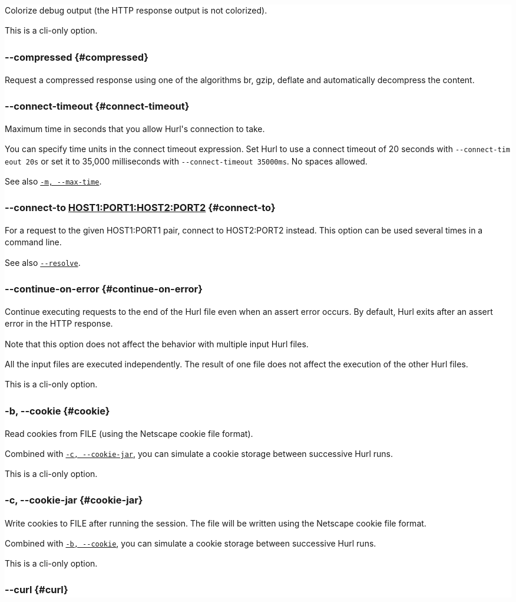 Colorize debug output (the HTTP response output is not colorized).

This is a cli-only option.

### --compressed {#compressed}

Request a compressed response using one of the algorithms br, gzip, deflate and automatically decompress the content.

### --connect-timeout <SECONDS> {#connect-timeout}

Maximum time in seconds that you allow Hurl's connection to take.

You can specify time units in the connect timeout expression. Set Hurl to use a connect timeout of 20 seconds with `--connect-timeout 20s` or set it to 35,000 milliseconds with `--connect-timeout 35000ms`. No spaces allowed.

See also [`-m, --max-time`](#max-time).

### --connect-to <HOST1:PORT1:HOST2:PORT2> {#connect-to}

For a request to the given HOST1:PORT1 pair, connect to HOST2:PORT2 instead. This option can be used several times in a command line.

See also [`--resolve`](#resolve).

### --continue-on-error {#continue-on-error}

Continue executing requests to the end of the Hurl file even when an assert error occurs.
By default, Hurl exits after an assert error in the HTTP response.

Note that this option does not affect the behavior with multiple input Hurl files.

All the input files are executed independently. The result of one file does not affect the execution of the other Hurl files.

This is a cli-only option.

### -b, --cookie <FILE> {#cookie}

Read cookies from FILE (using the Netscape cookie file format).

Combined with [`-c, --cookie-jar`](#cookie-jar), you can simulate a cookie storage between successive Hurl runs.

This is a cli-only option.

### -c, --cookie-jar <FILE> {#cookie-jar}

Write cookies to FILE after running the session.
The file will be written using the Netscape cookie file format.

Combined with [`-b, --cookie`](#cookie), you can simulate a cookie storage between successive Hurl runs.

This is a cli-only option.

### --curl <FILE> {#curl}
